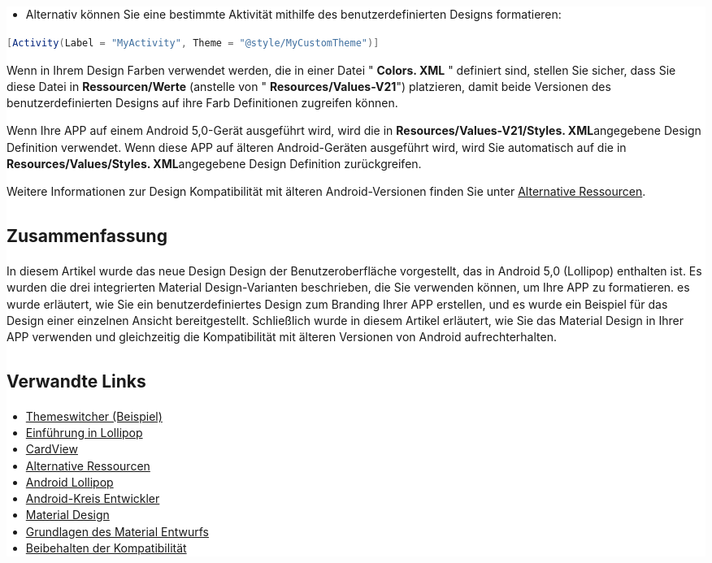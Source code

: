 -   Alternativ können Sie eine bestimmte Aktivität mithilfe des benutzerdefinierten Designs formatieren:

```C#
[Activity(Label = "MyActivity", Theme = "@style/MyCustomTheme")]
```

Wenn in Ihrem Design Farben verwendet werden, die in einer Datei " **Colors. XML** " definiert sind, stellen Sie sicher, dass Sie diese Datei in **Ressourcen/Werte** (anstelle von " **Resources/Values-V21**") platzieren, damit beide Versionen des benutzerdefinierten Designs auf ihre Farb Definitionen zugreifen können.

Wenn Ihre APP auf einem Android 5,0-Gerät ausgeführt wird, wird die in **Resources/Values-V21/Styles. XML**angegebene Design Definition verwendet. Wenn diese APP auf älteren Android-Geräten ausgeführt wird, wird Sie automatisch auf die in **Resources/Values/Styles. XML**angegebene Design Definition zurückgreifen.

Weitere Informationen zur Design Kompatibilität mit älteren Android-Versionen finden Sie unter [Alternative Ressourcen](~/android/app-fundamentals/resources-in-android/alternate-resources.md).

## <a name="summary"></a>Zusammenfassung

In diesem Artikel wurde das neue Design Design der Benutzeroberfläche vorgestellt, das in Android 5,0 (Lollipop) enthalten ist. Es wurden die drei integrierten Material Design-Varianten beschrieben, die Sie verwenden können, um Ihre APP zu formatieren. es wurde erläutert, wie Sie ein benutzerdefiniertes Design zum Branding Ihrer APP erstellen, und es wurde ein Beispiel für das Design einer einzelnen Ansicht bereitgestellt. Schließlich wurde in diesem Artikel erläutert, wie Sie das Material Design in Ihrer APP verwenden und gleichzeitig die Kompatibilität mit älteren Versionen von Android aufrechterhalten.



## <a name="related-links"></a>Verwandte Links

- [Themeswitcher (Beispiel)](https://docs.microsoft.com/samples/xamarin/monodroid-samples/android50-themeswitcher)
- [Einführung in Lollipop](../platform/lollipop.md)
- [CardView](controls/card-view.md)
- [Alternative Ressourcen](../app-fundamentals/resources-in-android/alternate-resources.md)
- [Android Lollipop](https://developer.android.com/about/versions/lollipop)
- [Android-Kreis Entwickler](https://developer.android.com/about/versions/pie/)
- [Material Design](https://developer.android.com/guide/topics/ui/look-and-feel/)
- [Grundlagen des Material Entwurfs](https://material.io/design/)
- [Beibehalten der Kompatibilität](https://developer.android.com/training/backward-compatible-ui/)
